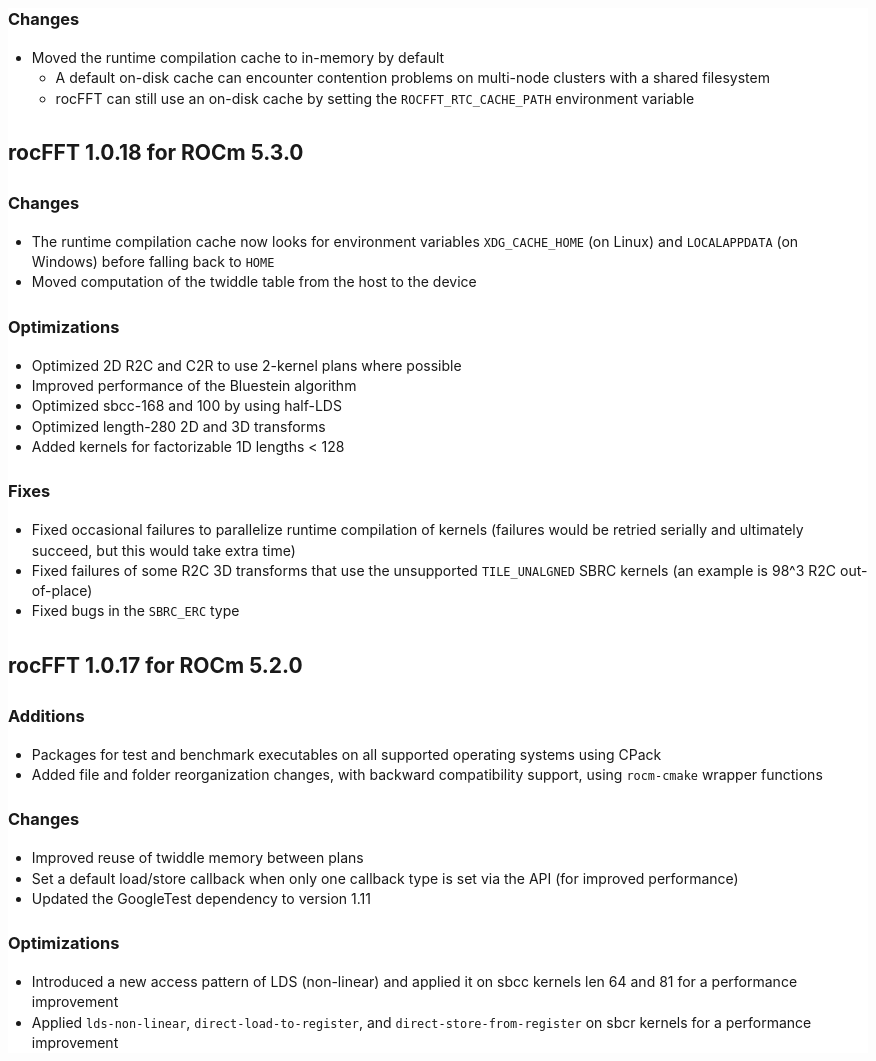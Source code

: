 ### Changes

* Moved the runtime compilation cache to in-memory by default
  * A default on-disk cache can encounter contention problems on multi-node clusters with a shared
    filesystem
  * rocFFT can still use an on-disk cache by setting the `ROCFFT_RTC_CACHE_PATH` environment
    variable

## rocFFT 1.0.18 for ROCm 5.3.0

### Changes

* The runtime compilation cache now looks for environment variables `XDG_CACHE_HOME` (on Linux)
  and `LOCALAPPDATA` (on Windows) before falling back to `HOME`
* Moved computation of the twiddle table from the host to the device

### Optimizations

* Optimized 2D R2C and C2R to use 2-kernel plans where possible
* Improved performance of the Bluestein algorithm
* Optimized sbcc-168 and 100 by using half-LDS
* Optimized length-280 2D and 3D transforms
* Added kernels for factorizable 1D lengths < 128

### Fixes

* Fixed occasional failures to parallelize runtime compilation of kernels (failures would be retried
  serially and ultimately succeed, but this would take extra time)
* Fixed failures of some R2C 3D transforms that use the unsupported `TILE_UNALGNED` SBRC kernels
  (an example is 98^3 R2C out-of-place)
* Fixed bugs in the `SBRC_ERC` type

## rocFFT 1.0.17 for ROCm 5.2.0

### Additions

* Packages for test and benchmark executables on all supported operating systems using CPack
* Added file and folder reorganization changes, with backward compatibility support, using
  `rocm-cmake` wrapper functions

### Changes

* Improved reuse of twiddle memory between plans
* Set a default load/store callback when only one callback type is set via the API (for improved
  performance)
* Updated the GoogleTest dependency to version 1.11

### Optimizations

* Introduced a new access pattern of LDS (non-linear) and applied it on sbcc kernels len 64 and 81 for a
  performance improvement
* Applied `lds-non-linear`, `direct-load-to-register`, and `direct-store-from-register` on sbcr kernels for
  a performance improvement
